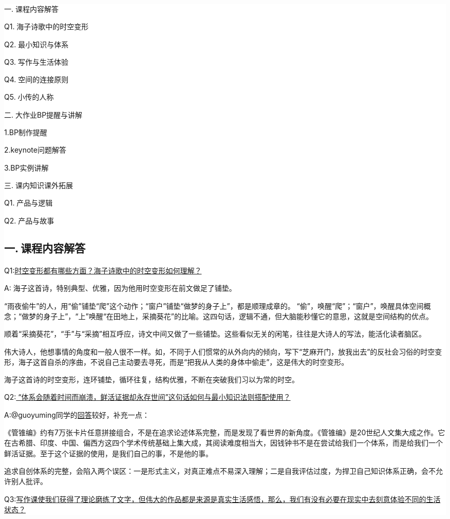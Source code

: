一. 课程内容解答

Q1. 海子诗歌中的时空变形

Q2. 最小知识与体系

Q3. 写作与生活体验

Q4. 空间的连接原则

Q5. 小传的人称


二. 大作业BP提醒与讲解

1.BP制作提醒

2.keynote问题解答

3.BP实例讲解


三. 课内知识课外拓展

Q1. 产品与逻辑

Q2. 产品与故事




## 一. 课程内容解答

Q1:[时空变形都有哪些方面？海子诗歌中的时空变形如何理解？ ](
https://github.com/OpenMindClub/Writer003/issues/113)

A:
海子这首诗，特别典型、优雅，因为他用时空变形在前文做足了铺垫。

“雨夜偷牛”的人，用“偷”铺垫“爬”这个动作；“窗户”铺垫“做梦的身子上”，都是顺理成章的。 “偷”，唤醒“爬”；“窗户”，唤醒具体空间概念；“做梦的身子上”，“上”唤醒“在田地上，采摘葵花”的比喻。这四句话，逻辑不通，但大脑能秒懂它的意思，这就是空间结构的优点。

顺着“采摘葵花”，“手”与“采摘”相互呼应，诗文中间又做了一些铺垫。这些看似无关的闲笔，往往是大诗人的写法，能活化读者脑区。

伟大诗人，他想事情的角度和一般人很不一样。如，不同于人们惯常的从外向内的倾向，写下“芝麻开门，放我出去”的反社会习俗的时空变形，海子这首自杀的序曲，不说自己主动要去寻死，而是“把我从人类的身体中偷走”，这是伟大的时空变形。

海子这首诗的时空变形，连环铺垫，循环往复，结构优雅，不断在突破我们习以为常的时空。
 

Q2:[ “体系会随着时间而崩溃，鲜活证据却永存世间”这句话如何与最小知识法则搭配使用？](
https://github.com/OpenMindClub/Writer003/issues/114)

A:@guoyuming同学的[回答](https://github.com/OpenMindClub/Writer003/issues/114#issuecomment-237547565)较好，补充一点：

《管锥编》约有7万张卡片任意拼接组合，不是在追求论述体系完整，而是发现了看世界的新角度。《管锥编》是20世纪人文集大成之作。它在古希腊、印度、中国、偏西方这四个学术传统基础上集大成，其阅读难度相当大，因钱钟书不是在尝试给我们一个体系，而是给我们一个鲜活证据。至于这个证据的使用，是我们自己的事，不是他的事。

追求自创体系的完整，会陷入两个误区：一是形式主义，对真正难点不易深入理解；二是自我评估过度，为捍卫自己知识体系正确，会不允许别人批评。

Q3:[写作课使我们获得了理论磨练了文字，但伟大的作品都是来源是真实生活感悟，那么，我们有没有必要在现实中去刻意体验不同的生活状态？ ](
https://github.com/OpenMindClub/Writer003/issues/140)
